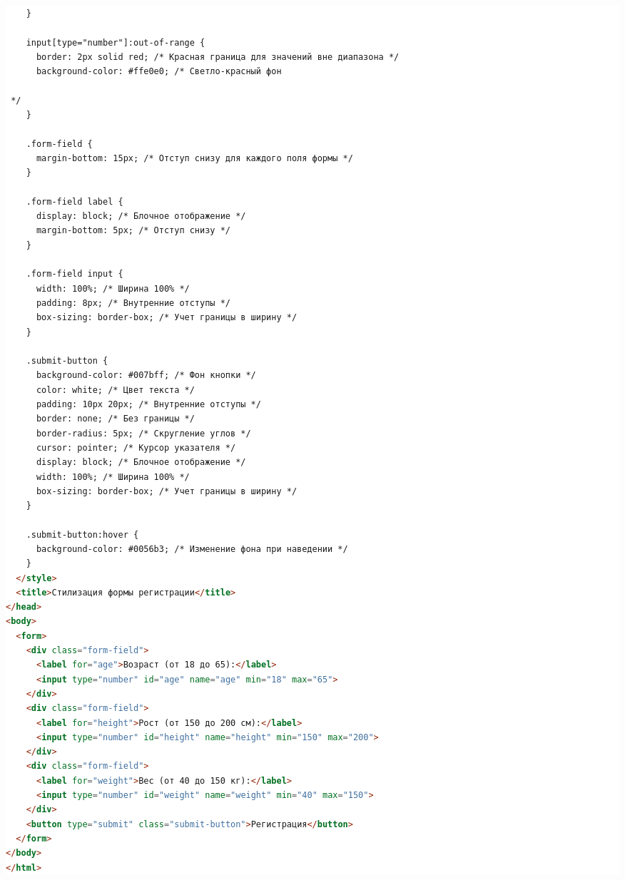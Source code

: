 ```html
    }

    input[type="number"]:out-of-range {
      border: 2px solid red; /* Красная граница для значений вне диапазона */
      background-color: #ffe0e0; /* Светло-красный фон

 */
    }

    .form-field {
      margin-bottom: 15px; /* Отступ снизу для каждого поля формы */
    }

    .form-field label {
      display: block; /* Блочное отображение */
      margin-bottom: 5px; /* Отступ снизу */
    }

    .form-field input {
      width: 100%; /* Ширина 100% */
      padding: 8px; /* Внутренние отступы */
      box-sizing: border-box; /* Учет границы в ширину */
    }

    .submit-button {
      background-color: #007bff; /* Фон кнопки */
      color: white; /* Цвет текста */
      padding: 10px 20px; /* Внутренние отступы */
      border: none; /* Без границы */
      border-radius: 5px; /* Скругление углов */
      cursor: pointer; /* Курсор указателя */
      display: block; /* Блочное отображение */
      width: 100%; /* Ширина 100% */
      box-sizing: border-box; /* Учет границы в ширину */
    }

    .submit-button:hover {
      background-color: #0056b3; /* Изменение фона при наведении */
    }
  </style>
  <title>Стилизация формы регистрации</title>
</head>
<body>
  <form>
    <div class="form-field">
      <label for="age">Возраст (от 18 до 65):</label>
      <input type="number" id="age" name="age" min="18" max="65">
    </div>
    <div class="form-field">
      <label for="height">Рост (от 150 до 200 см):</label>
      <input type="number" id="height" name="height" min="150" max="200">
    </div>
    <div class="form-field">
      <label for="weight">Вес (от 40 до 150 кг):</label>
      <input type="number" id="weight" name="weight" min="40" max="150">
    </div>
    <button type="submit" class="submit-button">Регистрация</button>
  </form>
</body>
</html>

```
